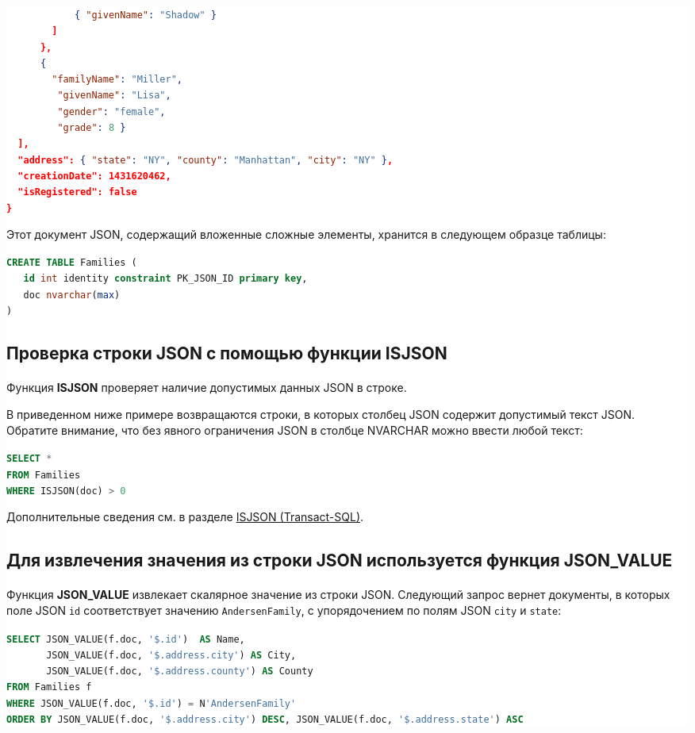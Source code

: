 ```json
            { "givenName": "Shadow" }
        ]
      },
      { 
        "familyName": "Miller",
         "givenName": "Lisa",
         "gender": "female",
         "grade": 8 }
  ],
  "address": { "state": "NY", "county": "Manhattan", "city": "NY" },
  "creationDate": 1431620462,
  "isRegistered": false
}
```

Этот документ JSON, содержащий вложенные сложные элементы, хранится в следующем образце таблицы:

```sql
CREATE TABLE Families (
   id int identity constraint PK_JSON_ID primary key,
   doc nvarchar(max)
)
``` 

##  <a name="validate-json-text-by-using-the-isjson-function"></a><a name="ISJSON"></a> Проверка строки JSON с помощью функции ISJSON  
 Функция **ISJSON** проверяет наличие допустимых данных JSON в строке.  
  
В приведенном ниже примере возвращаются строки, в которых столбец JSON содержит допустимый текст JSON. Обратите внимание, что без явного ограничения JSON в столбце NVARCHAR можно ввести любой текст:  
  
```sql  
SELECT *
FROM Families
WHERE ISJSON(doc) > 0 
```  

Дополнительные сведения см. в разделе [ISJSON (Transact-SQL)](../../t-sql/functions/isjson-transact-sql.md).  
  
##  <a name="extract-a-value-from-json-text-by-using-the-json_value-function"></a><a name="VALUE"></a> Для извлечения значения из строки JSON используется функция JSON_VALUE  
Функция **JSON_VALUE** извлекает скалярное значение из строки JSON. Следующий запрос вернет документы, в которых поле JSON `id` соответствует значению `AndersenFamily`, с упорядочением по полям JSON `city` и `state`:

```sql  
SELECT JSON_VALUE(f.doc, '$.id')  AS Name, 
       JSON_VALUE(f.doc, '$.address.city') AS City,
       JSON_VALUE(f.doc, '$.address.county') AS County
FROM Families f 
WHERE JSON_VALUE(f.doc, '$.id') = N'AndersenFamily'
ORDER BY JSON_VALUE(f.doc, '$.address.city') DESC, JSON_VALUE(f.doc, '$.address.state') ASC
```  
